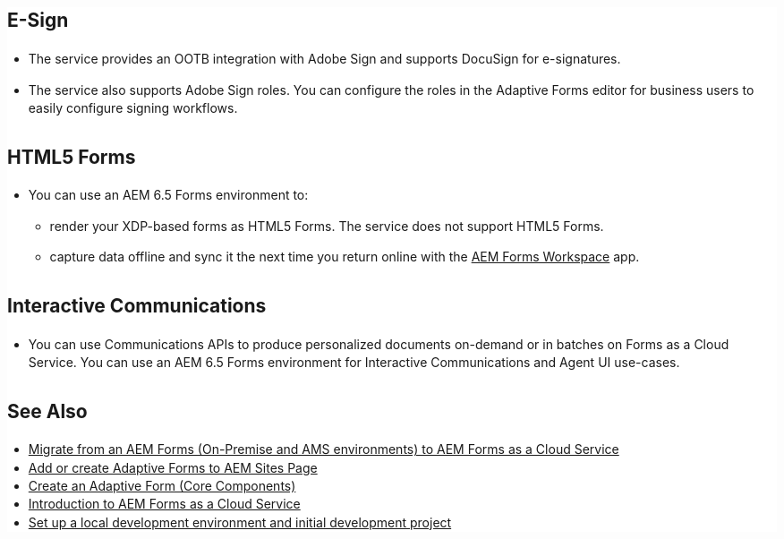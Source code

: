 
## E-Sign

* The service provides an OOTB integration with Adobe Sign and supports DocuSign for e-signatures. 

* The service also supports Adobe Sign roles. You can configure the roles in the Adaptive Forms editor for business users to easily configure signing workflows.


## HTML5 Forms

* You can use an AEM 6.5 Forms environment to:

    * render your XDP-based forms as HTML5 Forms. The service does not support HTML5 Forms.

    *   capture data offline and sync it the next time you return online with the [AEM Forms Workspace](https://experienceleague.adobe.com/docs/experience-manager-65/forms/use-aem-forms-workspace/introduction-html-workspace.html) app. 

## Interactive Communications

* You can use Communications APIs to produce personalized documents on-demand or in batches on Forms as a Cloud Service. You can use an AEM 6.5 Forms environment for Interactive Communications and Agent UI use-cases.

## See Also

* [Migrate from an AEM Forms (On-Premise and AMS environments) to AEM Forms as a Cloud Service](/help/forms/migrate-to-forms-as-a-cloud-service.md)
* [Add or create Adaptive Forms to AEM Sites Page](/help/forms/create-or-add-an-adaptive-form-to-aem-sites-page.md)
* [Create an Adaptive Form (Core Components)](/help/forms/creating-adaptive-form-core-components.md)
* [Introduction to AEM Forms as a Cloud Service](/help/forms/home.md)
* [Set up a local development environment and initial development project](/help/forms/setup-local-development-environment.md)



